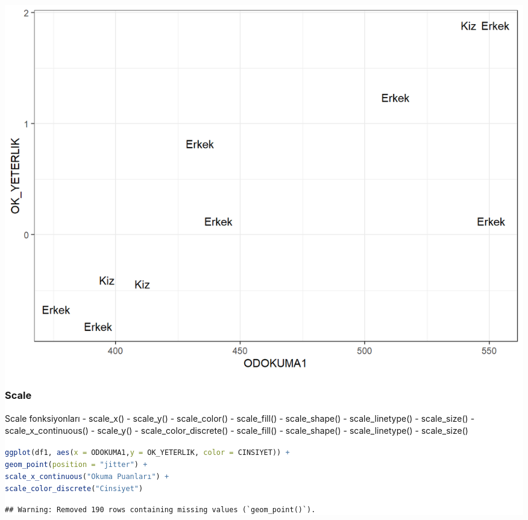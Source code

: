 <img src="16-Gorsellestirme_files/figure-html/unnamed-chunk-26-1.png" width="100%" style="display: block; margin: auto;" />

### Scale

Scale fonksiyonları - scale_x() - scale_y() - scale_color() -
scale_fill() - scale_shape() - scale_linetype() - scale_size() -
scale_x_continuous() - scale_y() - scale_color_discrete() -
scale_fill() - scale_shape() - scale_linetype() - scale_size()


```r
ggplot(df1, aes(x = ODOKUMA1,y = OK_YETERLIK, color = CINSIYET)) +
geom_point(position = "jitter") +
scale_x_continuous("Okuma Puanları") +
scale_color_discrete("Cinsiyet")
```

```
## Warning: Removed 190 rows containing missing values (`geom_point()`).
```

